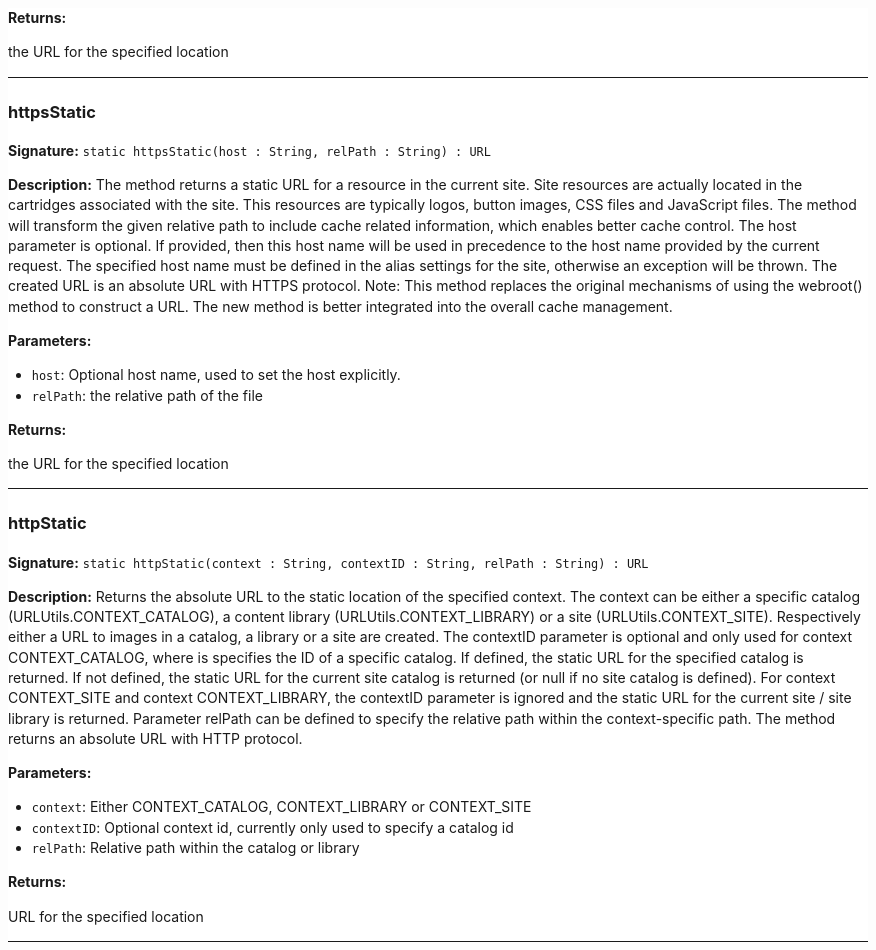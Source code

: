 **Returns:**

the URL for the specified location

---

### httpsStatic

**Signature:** `static httpsStatic(host : String, relPath : String) : URL`

**Description:** The method returns a static URL for a resource in the current site. Site resources are actually located in the cartridges associated with the site. This resources are typically logos, button images, CSS files and JavaScript files. The method will transform the given relative path to include cache related information, which enables better cache control. The host parameter is optional. If provided, then this host name will be used in precedence to the host name provided by the current request. The specified host name must be defined in the alias settings for the site, otherwise an exception will be thrown. The created URL is an absolute URL with HTTPS protocol. Note: This method replaces the original mechanisms of using the webroot() method to construct a URL. The new method is better integrated into the overall cache management.

**Parameters:**

- `host`: Optional host name, used to set the host explicitly.
- `relPath`: the relative path of the file

**Returns:**

the URL for the specified location

---

### httpStatic

**Signature:** `static httpStatic(context : String, contextID : String, relPath : String) : URL`

**Description:** Returns the absolute URL to the static location of the specified context. The context can be either a specific catalog (URLUtils.CONTEXT_CATALOG), a content library (URLUtils.CONTEXT_LIBRARY) or a site (URLUtils.CONTEXT_SITE). Respectively either a URL to images in a catalog, a library or a site are created. The contextID parameter is optional and only used for context CONTEXT_CATALOG, where is specifies the ID of a specific catalog. If defined, the static URL for the specified catalog is returned. If not defined, the static URL for the current site catalog is returned (or null if no site catalog is defined). For context CONTEXT_SITE and context CONTEXT_LIBRARY, the contextID parameter is ignored and the static URL for the current site / site library is returned. Parameter relPath can be defined to specify the relative path within the context-specific path. The method returns an absolute URL with HTTP protocol.

**Parameters:**

- `context`: Either CONTEXT_CATALOG, CONTEXT_LIBRARY or CONTEXT_SITE
- `contextID`: Optional context id, currently only used to specify a catalog id
- `relPath`: Relative path within the catalog or library

**Returns:**

URL for the specified location

---
